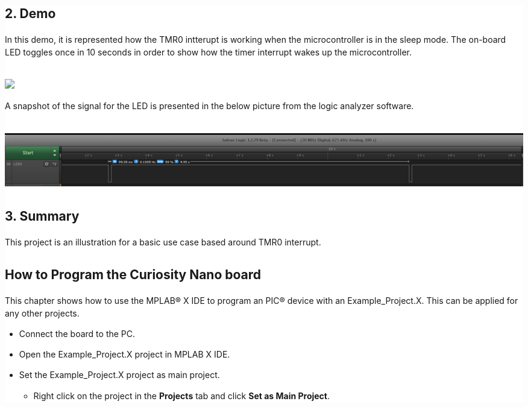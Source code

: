 
## 2. Demo

In this demo, it is represented how the TMR0 intterupt is working when the microcontroller is in the sleep mode. The on-board LED toggles once in 10 seconds in order to show how the timer interrupt wakes up the microcontroller.

<br><img src="images/TMR0_16bit_sleep_int.gif" width="600">

A snapshot of the signal for the LED is presented in the below picture from the logic analyzer software.

<br><img src="images/logic-analyzer.png">

## 3. Summary

This project is an illustration for a basic use case based around TMR0 interrupt.

##  How to Program the Curiosity Nano board

This chapter shows how to use the MPLAB® X IDE to program an PIC® device with an Example_Project.X. This can be applied for any other projects. 

- Connect the board to the PC.

- Open the Example_Project.X project in MPLAB X IDE.

- Set the Example_Project.X project as main project.

  - Right click on the project in the **Projects** tab and click **Set as Main Project**.